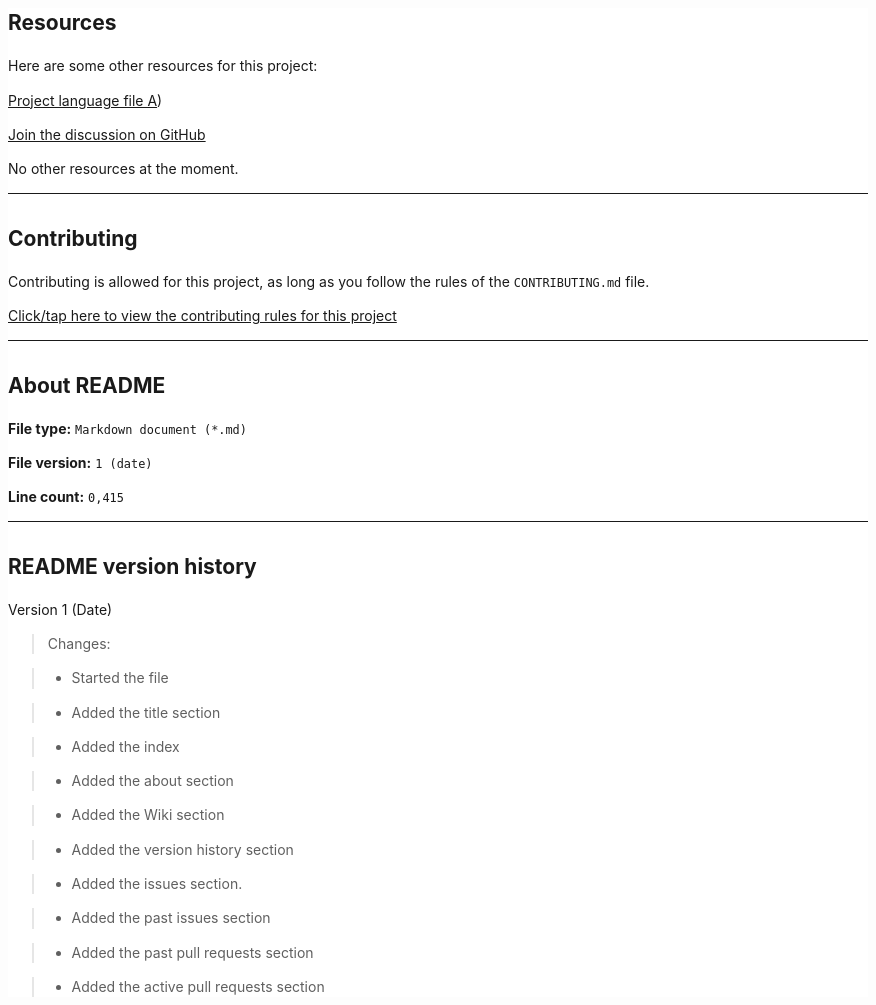 ## Resources

Here are some other resources for this project:

[Project language file A](PROJECT_LANG_1.<projectLanguage1fileExtension))

[Join the discussion on GitHub](https://github.com/seanpm2001/SNU_2D_ProgrammingTools_IDE_<LanguageNameWithUnderscores>/discussions)

No other resources at the moment.



***

## Contributing

Contributing is allowed for this project, as long as you follow the rules of the `CONTRIBUTING.md` file.

[Click/tap here to view the contributing rules for this project](/CONTRIBUTING.md)

***

## About README

**File type:** `Markdown document (*.md)`

**File version:** `1 (date)`

**Line count:** `0,415`

***

## README version history

Version 1 (Date)

> Changes:

> * Started the file

> * Added the title section

> * Added the index

> * Added the about section

> * Added the Wiki section

> * Added the version history section

> * Added the issues section.

> * Added the past issues section

> * Added the past pull requests section

> * Added the active pull requests section
